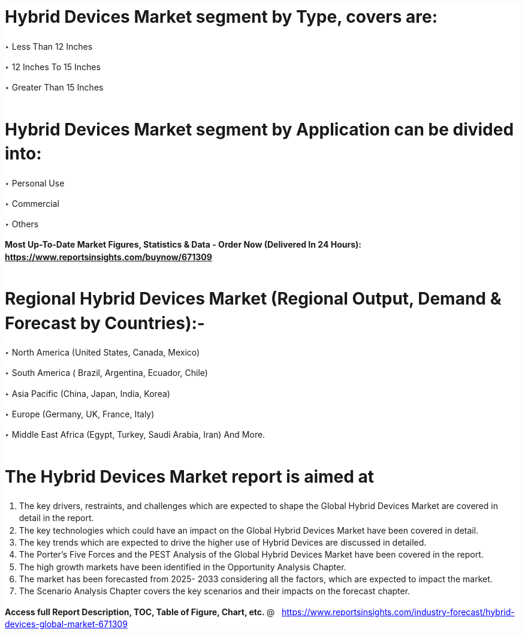 # <strong>Hybrid Devices Market segment by Type, covers are:</strong>

‣ Less Than 12 Inches

‣ 12 Inches To 15 Inches

‣ Greater Than 15 Inches

# <strong>Hybrid Devices Market segment by Application can be divided into:</strong>

‣ Personal Use

‣ Commercial

‣ Others

<strong>Most Up-To-Date Market Figures, Statistics & Data - Order Now (Delivered In 24 Hours): <a href=https://www.reportsinsights.com/buynow/671309>https://www.reportsinsights.com/buynow/671309</a></strong>

# <strong>Regional Hybrid Devices Market (Regional Output, Demand &amp; Forecast by Countries):-</strong>

‣ North America (United States, Canada, Mexico)

‣ South America ( Brazil, Argentina, Ecuador, Chile)

‣ Asia Pacific (China, Japan, India, Korea)

‣ Europe (Germany, UK, France, Italy)

‣ Middle East Africa (Egypt, Turkey, Saudi Arabia, Iran) And More.

# <strong>The Hybrid Devices Market report is aimed at</strong>
<ol>
  <li>The key drivers, restraints, and challenges which are expected to shape the Global Hybrid Devices Market are covered in detail in the report.</li>
  <li>The key technologies which could have an impact on the Global Hybrid Devices Market have been covered in detail.</li>
  <li>The key trends which are expected to drive the higher use of Hybrid Devices are discussed in detailed.</li>
  <li>The Porter’s Five Forces and the PEST Analysis of the Global Hybrid Devices Market have been covered in the report.</li>
  <li>The high growth markets have been identified in the Opportunity Analysis Chapter.</li>
  <li>The market has been forecasted from 2025- 2033 considering all the factors, which are expected to impact the market.</li>
  <li>The Scenario Analysis Chapter covers the key scenarios and their impacts on the forecast chapter.</li>
</ol>
<strong>Access full Report Description, TOC, Table of Figure, Chart, etc. </strong>@   <a href=https://www.reportsinsights.com/industry-forecast/hybrid-devices-global-market-671309 style=color:#0000ff;>https://www.reportsinsights.com/industry-forecast/hybrid-devices-global-market-671309</a>
